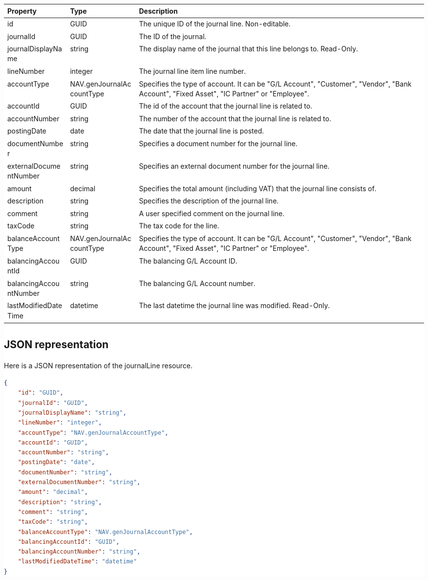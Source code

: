| Property           | Type   |Description     |
|:-------------------|:-------|:---------------|
|id|GUID|The unique ID of the journal line. Non-editable.|
|journalId|GUID|The ID of the journal.|
|journalDisplayName|string|The display name of the journal that this line belongs to. Read-Only.|
|lineNumber|integer|The journal line item line number.|
|accountType|NAV.genJournalAccountType|Specifies the type of account. It can be "G/L Account", "Customer", "Vendor", "Bank Account", "Fixed Asset", "IC Partner" or "Employee".|
|accountId|GUID|The id of the account that the journal line is related to. |
|accountNumber|string|The number of the account that the journal line is related to. |
|postingDate|date|The date that the journal line   is posted.|
|documentNumber|string|Specifies a document number for the journal line.|
|externalDocumentNumber|string|Specifies an external document number for the journal line.|
|amount|decimal|Specifies the total amount (including VAT) that the journal line consists of.|
|description|string|Specifies the description of the journal line.|
|comment|string|A user specified comment on the journal line.|
|taxCode|string|The tax code for the line.       |
|balanceAccountType|NAV.genJournalAccountType|Specifies the type of account. It can be "G/L Account", "Customer", "Vendor", "Bank Account", "Fixed Asset", "IC Partner" or "Employee".|
|balancingAccountId|GUID|The balancing G/L Account ID.|
|balancingAccountNumber|string|The balancing G/L Account number.|
|lastModifiedDateTime|datetime|The last datetime the journal line was modified. Read-Only.|

## JSON representation

Here is a JSON representation of the journalLine resource.


```json
{
    "id": "GUID",
    "journalId": "GUID",
    "journalDisplayName": "string",
    "lineNumber": "integer",
    "accountType": "NAV.genJournalAccountType",
    "accountId": "GUID",
    "accountNumber": "string",
    "postingDate": "date",
    "documentNumber": "string",
    "externalDocumentNumber": "string",
    "amount": "decimal",
    "description": "string",
    "comment": "string",
    "taxCode": "string",
    "balanceAccountType": "NAV.genJournalAccountType",
    "balancingAccountId": "GUID",
    "balancingAccountNumber": "string",
    "lastModifiedDateTime": "datetime"
}
```
